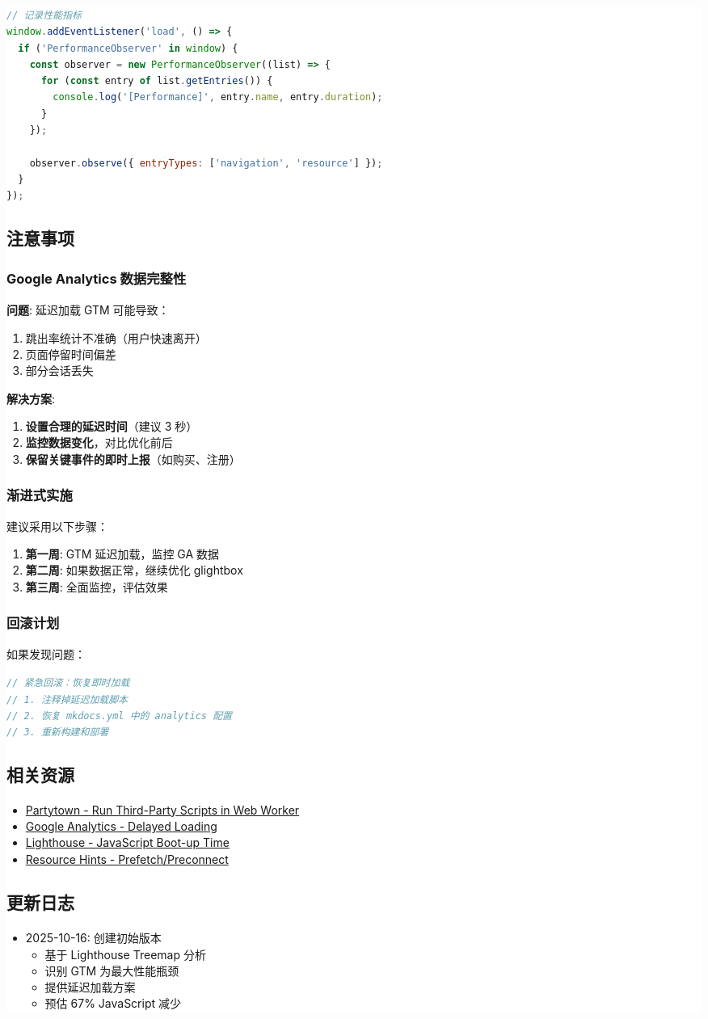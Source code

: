 ```javascript
// 记录性能指标
window.addEventListener('load', () => {
  if ('PerformanceObserver' in window) {
    const observer = new PerformanceObserver((list) => {
      for (const entry of list.getEntries()) {
        console.log('[Performance]', entry.name, entry.duration);
      }
    });

    observer.observe({ entryTypes: ['navigation', 'resource'] });
  }
});
```

## 注意事项

### Google Analytics 数据完整性

**问题**: 延迟加载 GTM 可能导致：

1. 跳出率统计不准确（用户快速离开）
1. 页面停留时间偏差
1. 部分会话丢失

**解决方案**:

1. **设置合理的延迟时间**（建议 3 秒）
1. **监控数据变化**，对比优化前后
1. **保留关键事件的即时上报**（如购买、注册）

### 渐进式实施

建议采用以下步骤：

1. **第一周**: GTM 延迟加载，监控 GA 数据
1. **第二周**: 如果数据正常，继续优化 glightbox
1. **第三周**: 全面监控，评估效果

### 回滚计划

如果发现问题：

```javascript
// 紧急回滚：恢复即时加载
// 1. 注释掉延迟加载脚本
// 2. 恢复 mkdocs.yml 中的 analytics 配置
// 3. 重新构建和部署
```

## 相关资源

- [Partytown - Run Third-Party Scripts in Web Worker](https://partytown.builder.io/)
- [Google Analytics - Delayed Loading](https://developers.google.com/analytics/devguides/collection/gtagjs)
- [Lighthouse - JavaScript Boot-up Time](https://web.dev/bootup-time/)
- [Resource Hints - Prefetch/Preconnect](https://web.dev/preconnect-and-dns-prefetch/)

## 更新日志

- 2025-10-16: 创建初始版本
  - 基于 Lighthouse Treemap 分析
  - 识别 GTM 为最大性能瓶颈
  - 提供延迟加载方案
  - 预估 67% JavaScript 减少
